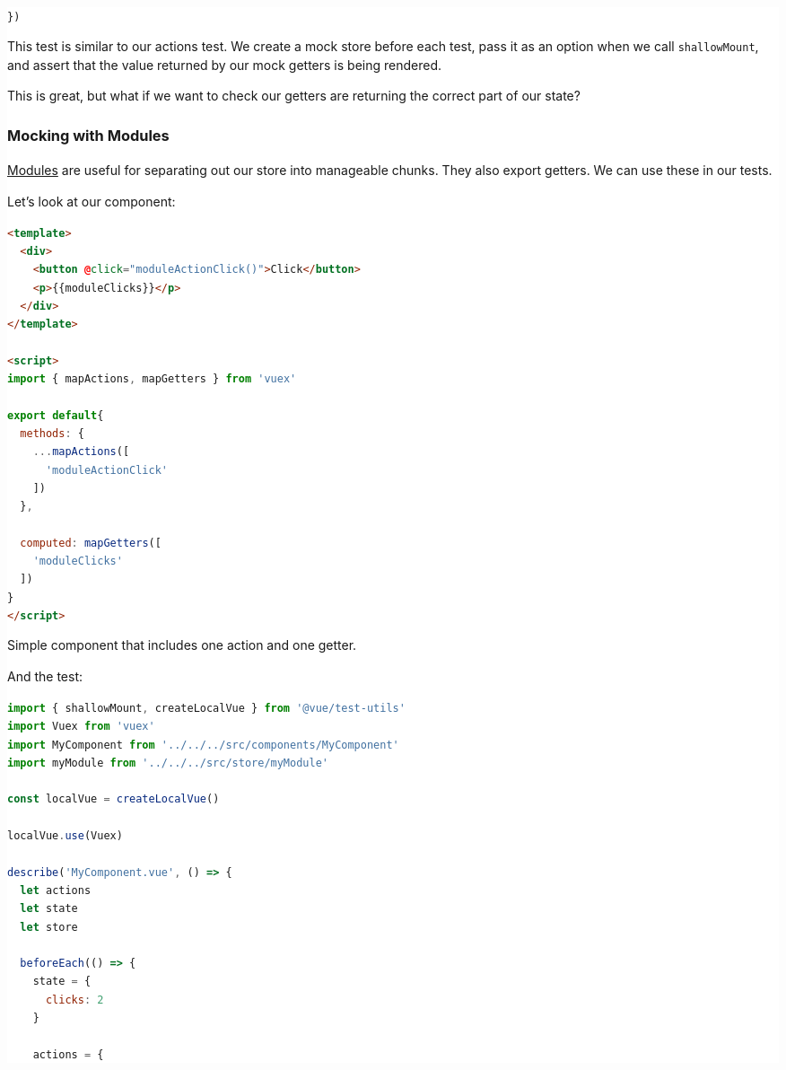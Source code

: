 ``` js
})
```

This test is similar to our actions test. We create a mock store before each test, pass it as an option when we call `shallowMount`, and assert that the value returned by our mock getters is being rendered.

This is great, but what if we want to check our getters are returning the correct part of our state?

### Mocking with Modules

[Modules](https://vuex.vuejs.org/en/modules.html) are useful for separating out our store into manageable chunks. They also export getters. We can use these in our tests.

Let’s look at our component:

``` html
<template>
  <div>
    <button @click="moduleActionClick()">Click</button>
    <p>{{moduleClicks}}</p>
  </div>
</template>

<script>
import { mapActions, mapGetters } from 'vuex'

export default{
  methods: {
    ...mapActions([
      'moduleActionClick'
    ])
  },

  computed: mapGetters([
    'moduleClicks'
  ])
}
</script>
```

Simple component that includes one action and one getter.

And the test:

``` js
import { shallowMount, createLocalVue } from '@vue/test-utils'
import Vuex from 'vuex'
import MyComponent from '../../../src/components/MyComponent'
import myModule from '../../../src/store/myModule'

const localVue = createLocalVue()

localVue.use(Vuex)

describe('MyComponent.vue', () => {
  let actions
  let state
  let store

  beforeEach(() => {
    state = {
      clicks: 2
    }

    actions = {
```